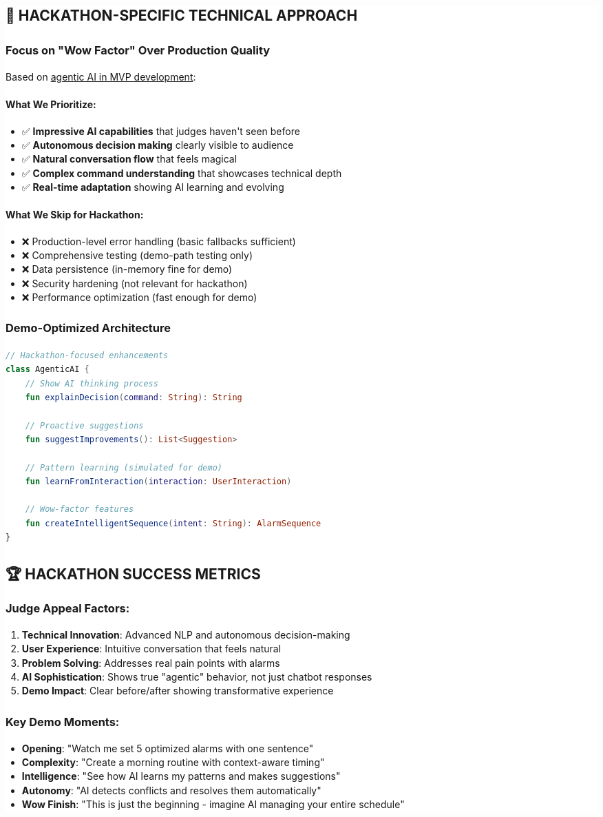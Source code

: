 ## 🎨 **HACKATHON-SPECIFIC TECHNICAL APPROACH**

### **Focus on "Wow Factor" Over Production Quality**
Based on [agentic AI in MVP development](https://hackernoon.com/how-agentic-ai-could-revolutionize-saas-mvps-with-adaptive-features):

#### **What We Prioritize:**
- ✅ **Impressive AI capabilities** that judges haven't seen before
- ✅ **Autonomous decision making** clearly visible to audience  
- ✅ **Natural conversation flow** that feels magical
- ✅ **Complex command understanding** that showcases technical depth
- ✅ **Real-time adaptation** showing AI learning and evolving

#### **What We Skip for Hackathon:**
- ❌ Production-level error handling (basic fallbacks sufficient)
- ❌ Comprehensive testing (demo-path testing only)
- ❌ Data persistence (in-memory fine for demo)
- ❌ Security hardening (not relevant for hackathon)
- ❌ Performance optimization (fast enough for demo)

### **Demo-Optimized Architecture**

```kotlin
// Hackathon-focused enhancements
class AgenticAI {
    // Show AI thinking process
    fun explainDecision(command: String): String
    
    // Proactive suggestions 
    fun suggestImprovements(): List<Suggestion>
    
    // Pattern learning (simulated for demo)
    fun learnFromInteraction(interaction: UserInteraction)
    
    // Wow-factor features
    fun createIntelligentSequence(intent: String): AlarmSequence
}
```

## 🏆 **HACKATHON SUCCESS METRICS**

### **Judge Appeal Factors:**
1. **Technical Innovation**: Advanced NLP and autonomous decision-making
2. **User Experience**: Intuitive conversation that feels natural
3. **Problem Solving**: Addresses real pain points with alarms
4. **AI Sophistication**: Shows true "agentic" behavior, not just chatbot responses
5. **Demo Impact**: Clear before/after showing transformative experience

### **Key Demo Moments:**
- **Opening**: "Watch me set 5 optimized alarms with one sentence"
- **Complexity**: "Create a morning routine with context-aware timing"  
- **Intelligence**: "See how AI learns my patterns and makes suggestions"
- **Autonomy**: "AI detects conflicts and resolves them automatically"
- **Wow Finish**: "This is just the beginning - imagine AI managing your entire schedule"
